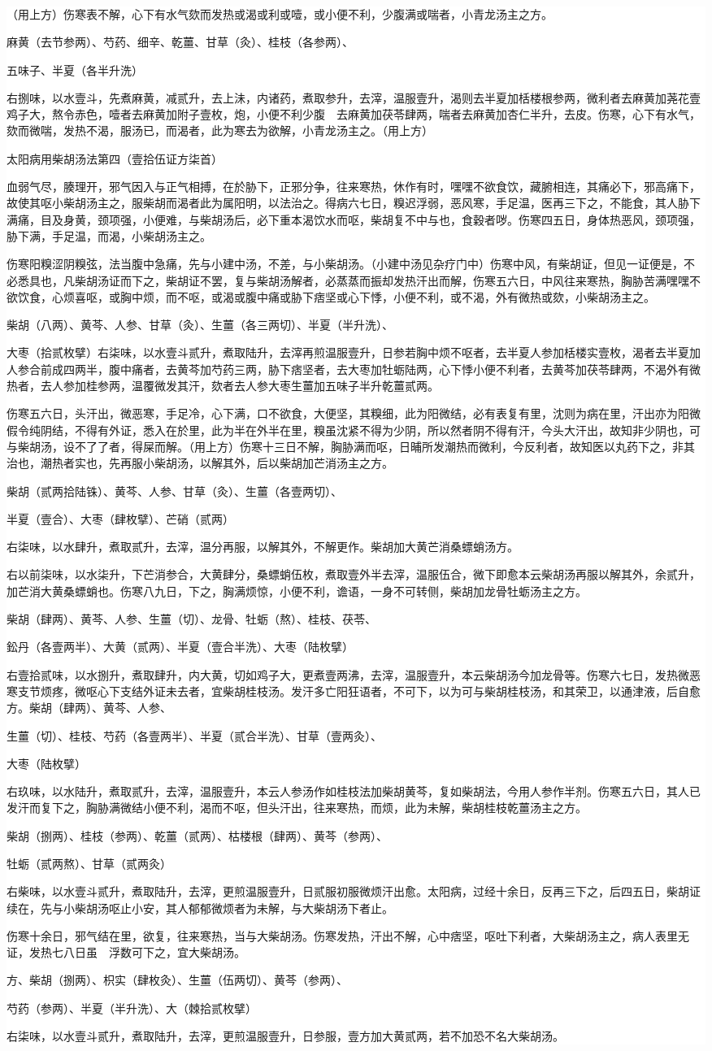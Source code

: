 （用上方）伤寒表不解，心下有水气欬而发热或渴或利或噎，或小便不利，少腹满或喘者，小青龙汤主之方。

麻黄（去节参两）、芍药、细辛、乾薑、甘草（灸）、桂枝（各参两）、

五味子、半夏（各半升洗）

右捌味，以水壹斗，先煮麻黄，减贰升，去上沬，内诸药，煮取参升，去滓，温服壹升，渴则去半夏加栝楼根参两，微利者去麻黄加荛花壹鸡子大，熬令赤色，噎者去麻黄加附子壹枚，炮，小便不利少腹　去麻黄加茯苓肆两，喘者去麻黄加杏仁半升，去皮。伤寒，心下有水气，欬而微喘，发热不渴，服汤已，而渴者，此为寒去为欲解，小青龙汤主之。（用上方）

太阳病用柴胡汤法第四（壹拾伍证方柒首）

血弱气尽，腠理开，邪气因入与正气相搏，在於胁下，正邪分争，往来寒热，休作有时，嘿嘿不欲食饮，藏腑相连，其痛必下，邪高痛下，故使其呕小柴胡汤主之，服柴胡而渴者此为属阳明，以法治之。得病六七日，糗迟浮弱，恶风寒，手足温，医再三下之，不能食，其人胁下满痛，目及身黄，颈项强，小便难，与柴胡汤后，必下重本渴饮水而呕，柴胡复不中与也，食穀者哕。伤寒四五日，身体热恶风，颈项强，胁下满，手足温，而渴，小柴胡汤主之。

伤寒阳糗涩阴糗弦，法当腹中急痛，先与小建中汤，不差，与小柴胡汤。（小建中汤见杂疗门中）伤寒中风，有柴胡证，但见一证便是，不必悉具也，凡柴胡汤证而下之，柴胡证不罢，复与柴胡汤解者，必蒸蒸而振却发热汗出而解，伤寒五六日，中风往来寒热，胸胁苦满嘿嘿不欲饮食，心烦喜呕，或胸中烦，而不呕，或渴或腹中痛或胁下痞坚或心下悸，小便不利，或不渴，外有微热或欬，小柴胡汤主之。

柴胡（八两）、黄芩、人参、甘草（灸）、生薑（各三两切）、半夏（半升洗）、

大枣（拾贰枚擘）右柒味，以水壹斗贰升，煮取陆升，去滓再煎温服壹升，日参若胸中烦不呕者，去半夏人参加栝楼实壹枚，渴者去半夏加人参合前成四两半，腹中痛者，去黄芩加芍药三两，胁下痞坚者，去大枣加牡蛎陆两，心下悸小便不利者，去黄芩加茯苓肆两，不渴外有微热者，去人参加桂参两，温覆微发其汗，欬者去人参大枣生薑加五味子半升乾薑贰两。

伤寒五六日，头汗出，微恶寒，手足冷，心下满，口不欲食，大便坚，其糗细，此为阳微结，必有表复有里，沈则为病在里，汗出亦为阳微假令纯阴结，不得有外证，悉入在於里，此为半在外半在里，糗虽沈紧不得为少阴，所以然者阴不得有汗，今头大汗出，故知非少阴也，可与柴胡汤，设不了了者，得屎而解。（用上方）伤寒十三日不解，胸胁满而呕，日晡所发潮热而微利，今反利者，故知医以丸药下之，非其治也，潮热者实也，先再服小柴胡汤，以解其外，后以柴胡加芒消汤主之方。

柴胡（贰两拾陆铢）、黄芩、人参、甘草（灸）、生薑（各壹两切）、

半夏（壹合）、大枣（肆枚擘）、芒硝（贰两）

右柒味，以水肆升，煮取贰升，去滓，温分再服，以解其外，不解更作。柴胡加大黄芒消桑螵蛸汤方。

右以前柒味，以水柒升，下芒消参合，大黄肆分，桑螵蛸伍枚，煮取壹外半去滓，温服伍合，微下即愈本云柴胡汤再服以解其外，余贰升，加芒消大黄桑螵蛸也。伤寒八九日，下之，胸满烦惊，小便不利，谵语，一身不可转侧，柴胡加龙骨牡蛎汤主之方。

柴胡（肆两）、黄芩、人参、生薑（切）、龙骨、牡蛎（熬）、桂枝、茯苓、

鈆丹（各壹两半）、大黄（贰两）、半夏（壹合半洗）、大枣（陆枚擘）

右壹拾贰味，以水捌升，煮取肆升，内大黄，切如鸡子大，更煮壹两沸，去滓，温服壹升，本云柴胡汤今加龙骨等。伤寒六七日，发热微恶寒支节烦疼，微呕心下支结外证未去者，宜柴胡桂枝汤。发汗多亡阳狂语者，不可下，以为可与柴胡桂枝汤，和其荣卫，以通津液，后自愈方。柴胡（肆两）、黄芩、人参、

生薑（切）、桂枝、芍药（各壹两半）、半夏（贰合半洗）、甘草（壹两灸）、

大枣（陆枚擘）

右玖味，以水陆升，煮取贰升，去滓，温服壹升，本云人参汤作如桂枝法加柴胡黄芩，复如柴胡法，今用人参作半剂。伤寒五六日，其人已发汗而复下之，胸胁满微结小便不利，渴而不呕，但头汗出，往来寒热，而烦，此为未解，柴胡桂枝乾薑汤主之方。

柴胡（捌两）、桂枝（参两）、乾薑（贰两）、枯楼根（肆两）、黄芩（参两）、

牡蛎（贰两熬）、甘草（贰两灸）

右柴味，以水壹斗贰升，煮取陆升，去滓，更煎温服壹升，日贰服初服微烦汗出愈。太阳病，过经十余日，反再三下之，后四五日，柴胡证续在，先与小柴胡汤呕止小安，其人郁郁微烦者为未解，与大柴胡汤下者止。

伤寒十余日，邪气结在里，欲复，往来寒热，当与大柴胡汤。伤寒发热，汗出不解，心中痞坚，呕吐下利者，大柴胡汤主之，病人表里无证，发热七八日虽　浮数可下之，宜大柴胡汤。

方、柴胡（捌两）、枳实（肆枚灸）、生薑（伍两切）、黄芩（参两）、

芍药（参两）、半夏（半升洗）、大（棘拾贰枚擘）

右柒味，以水壹斗贰升，煮取陆升，去滓，更煎温服壹升，日参服，壹方加大黄贰两，若不加恐不名大柴胡汤。
